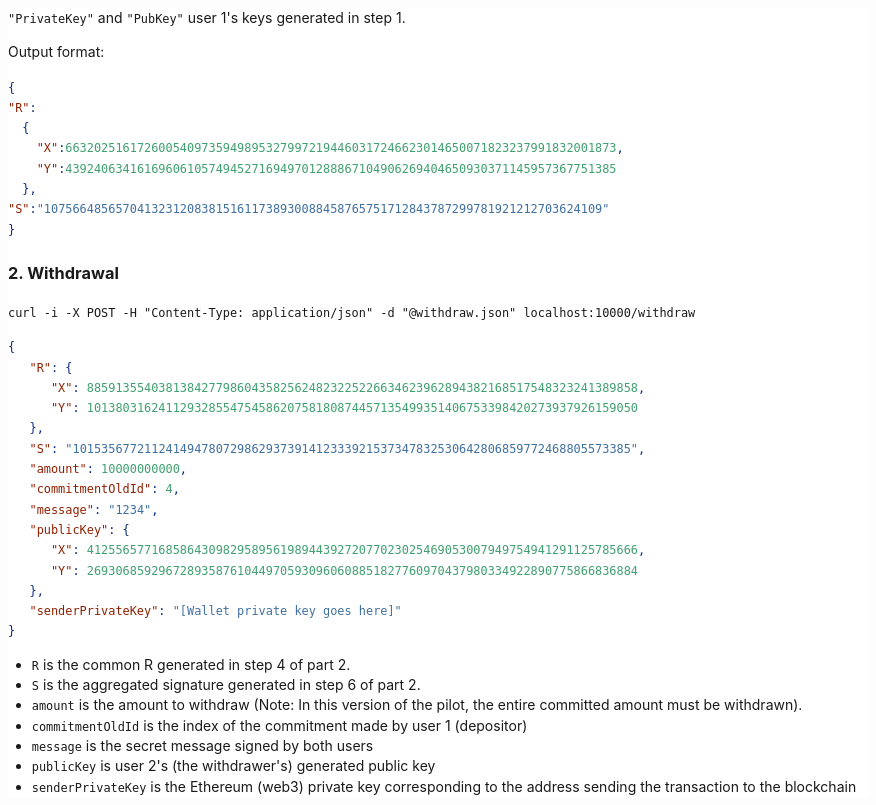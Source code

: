 `"PrivateKey"` and  `"PubKey"` user 1's keys generated in step 1.


Output format:
```json
{
"R":
  {
    "X":66320251617260054097359498953279972194460317246623014650071823237991832001873,
    "Y":43924063416169606105749452716949701288867104906269404650930371145957367751385
  },
"S":"107566485657041323120838151611738930088458765751712843787299781921212703624109"
}
```

### 2. Withdrawal
`curl -i -X POST -H "Content-Type: application/json" -d "@withdraw.json" localhost:10000/withdraw`

```json
{
   "R": {
      "X": 88591355403813842779860435825624823225226634623962894382168517548323241389858,
      "Y": 10138031624112932855475458620758180874457135499351406753398420273937926159050
   },
   "S": "101535677211241494780729862937391412333921537347832530642806859772468805573385",
   "amount": 10000000000,
   "commitmentOldId": 4,
   "message": "1234",
   "publicKey": {
      "X": 41255657716858643098295895619894439272077023025469053007949754941291125785666,
      "Y": 26930685929672893587610449705930960608851827760970437980334922890775866836884
   },
   "senderPrivateKey": "[Wallet private key goes here]"
}
```
* `R` is the common R generated in step 4 of part 2.
* `S` is the aggregated signature generated in step 6 of part 2.
* `amount` is the amount to withdraw (Note: In this version of the pilot, the entire committed amount must be withdrawn).
* `commitmentOldId` is the index of the commitment made by user 1 (depositor)
* `message` is the secret message signed by both users
* `publicKey` is user 2's (the withdrawer's) generated public key
* `senderPrivateKey` is the Ethereum (web3) private key corresponding to the address sending the transaction to the blockchain
